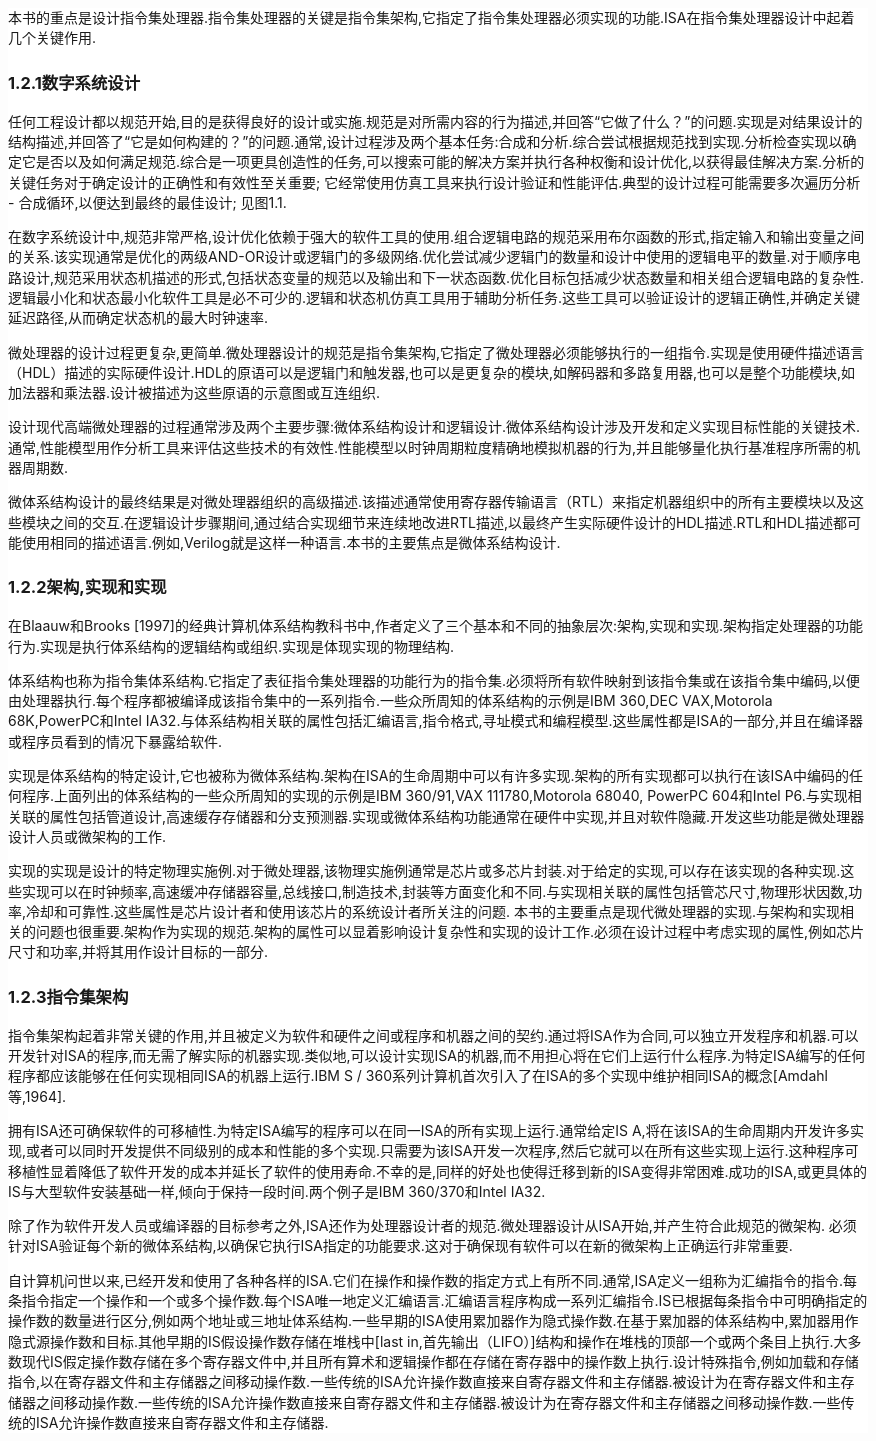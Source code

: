 本书的重点是设计指令集处理器.指令集处理器的关键是指令集架构,它指定了指令集处理器必须实现的功能.ISA在指令集处理器设计中起着几个关键作用.

### 1.2.1数字系统设计

任何工程设计都以规范开始,目的是获得良好的设计或实施.规范是对所需内容的行为描述,并回答“它做了什么？”的问题.实现是对结果设计的结构描述,并回答了“它是如何构建的？”的问题.通常,设计过程涉及两个基本任务:合成和分析.综合尝试根据规范找到实现.分析检查实现以确定它是否以及如何满足规范.综合是一项更具创造性的任务,可以搜索可能的解决方案并执行各种权衡和设计优化,以获得最佳解决方案.分析的关键任务对于确定设计的正确性和有效性至关重要; 它经常使用仿真工具来执行设计验证和性能评估.典型的设计过程可能需要多次遍历分析 - 合成循环,以便达到最终的最佳设计; 见图1.1.

在数字系统设计中,规范非常严格,设计优化依赖于强大的软件工具的使用.组合逻辑电路的规范采用布尔函数的形式,指定输入和输出变量之间的关系.该实现通常是优化的两级AND-OR设计或逻辑门的多级网络.优化尝试减少逻辑门的数量和设计中使用的逻辑电平的数量.对于顺序电路设计,规范采用状态机描述的形式,包括状态变量的规范以及输出和下一状态函数.优化目标包括减少状态数量和相关组合逻辑电路的复杂性.逻辑最小化和状态最小化软件工具是必不可少的.逻辑和状态机仿真工具用于辅助分析任务.这些工具可以验证设计的逻辑正确性,并确定关键延迟路径,从而确定状态机的最大时钟速率.

微处理器的设计过程更复杂,更简单.微处理器设计的规范是指令集架构,它指定了微处理器必须能够执行的一组指令.实现是使用硬件描述语言（HDL）描述的实际硬件设计.HDL的原语可以是逻辑门和触发器,也可以是更复杂的模块,如解码器和多路复用器,也可以是整个功能模块,如加法器和乘法器.设计被描述为这些原语的示意图或互连组织.

设计现代高端微处理器的过程通常涉及两个主要步骤:微体系结构设计和逻辑设计.微体系结构设计涉及开发和定义实现目标性能的关键技术.通常,性能模型用作分析工具来评估这些技术的有效性.性能模型以时钟周期粒度精确地模拟机器的行为,并且能够量化执行基准程序所需的机器周期数.

微体系结构设计的最终结果是对微处理器组织的高级描述.该描述通常使用寄存器传输语言（RTL）来指定机器组织中的所有主要模块以及这些模块之间的交互.在逻辑设计步骤期间,通过结合实现细节来连续地改进RTL描述,以最终产生实际硬件设计的HDL描述.RTL和HDL描述都可能使用相同的描述语言.例如,Verilog就是这样一种语言.本书的主要焦点是微体系结构设计.

### 1.2.2架构,实现和实现

在Blaauw和Brooks [1997]的经典计算机体系结构教科书中,作者定义了三个基本和不同的抽象层次:架构,实现和实现.架构指定处理器的功能行为.实现是执行体系结构的逻辑结构或组织.实现是体现实现的物理结构.

体系结构也称为指令集体系结构.它指定了表征指令集处理器的功能行为的指令集.必须将所有软件映射到该指令集或在该指令集中编码,以便由处理器执行.每个程序都被编译成该指令集中的一系列指令.一些众所周知的体系结构的示例是IBM 360,DEC VAX,Motorola 68K,PowerPC和Intel IA32.与体系结构相关联的属性包括汇编语言,指令格式,寻址模式和编程模型.这些属性都是ISA的一部分,并且在编译器或程序员看到的情况下暴露给软件.

实现是体系结构的特定设计,它也被称为微体系结构.架构在ISA的生命周期中可以有许多实现.架构的所有实现都可以执行在该ISA中编码的任何程序.上面列出的体系结构的一些众所周知的实现的示例是IBM 360/91,VAX 111780,Motorola 68040,
PowerPC 604和Intel P6.与实现相关联的属性包括管道设计,高速缓存存储器和分支预测器.实现或微体系结构功能通常在硬件中实现,并且对软件隐藏.开发这些功能是微处理器设计人员或微架构的工作.

实现的实现是设计的特定物理实施例.对于微处理器,该物理实施例通常是芯片或多芯片封装.对于给定的实现,可以存在该实现的各种实现.这些实现可以在时钟频率,高速缓冲存储器容量,总线接口,制造技术,封装等方面变化和不同.与实现相关联的属性包括管芯尺寸,物理形状因数,功率,冷却和可靠性.这些属性是芯片设计者和使用该芯片的系统设计者所关注的问题.
本书的主要重点是现代微处理器的实现.与架构和实现相关的问题也很重要.架构作为实现的规范.架构的属性可以显着影响设计复杂性和实现的设计工作.必须在设计过程中考虑实现的属性,例如芯片尺寸和功率,并将其用作设计目标的一部分.

### 1.2.3指令集架构

指令集架构起着非常关键的作用,并且被定义为软件和硬件之间或程序和机器之间的契约.通过将ISA作为合同,可以独立开发程序和机器.可以开发针对ISA的程序,而无需了解实际的机器实现.类似地,可以设计实现ISA的机器,而不用担心将在它们上运行什么程序.为特定ISA编写的任何程序都应该能够在任何实现相同ISA的机器上运行.IBM S / 360系列计算机首次引入了在ISA的多个实现中维护相同ISA的概念[Amdahl等,1964].

拥有ISA还可确保软件的可移植性.为特定ISA编写的程序可以在同一ISA的所有实现上运行.通常给定IS A,将在该ISA的生命周期内开发许多实现,或者可以同时开发提供不同级别的成本和性能的多个实现.只需要为该ISA开发一次程序,然后它就可以在所有这些实现上运行.这种程序可移植性显着降低了软件开发的成本并延长了软件的使用寿命.不幸的是,同样的好处也使得迁移到新的ISA变得非常困难.成功的ISA,或更具体的IS与大型软件安装基础一样,倾向于保持一段时间.两个例子是IBM 360/370和Intel IA32.

除了作为软件开发人员或编译器的目标参考之外,ISA还作为处理器设计者的规范.微处理器设计从ISA开始,并产生符合此规范的微架构.
必须针对ISA验证每个新的微体系结构,以确保它执行ISA指定的功能要求.这对于确保现有软件可以在新的微架构上正确运行非常重要.

自计算机问世以来,已经开发和使用了各种各样的ISA.它们在操作和操作数的指定方式上有所不同.通常,ISA定义一组称为汇编指令的指令.每条指令指定一个操作和一个或多个操作数.每个ISA唯一地定义汇编语言.汇编语言程序构成一系列汇编指令.IS已根据每条指令中可明确指定的操作数的数量进行区分,例如两个地址或三地址体系结构.一些早期的ISA使用累加器作为隐式操作数.在基于累加器的体系结构中,累加器用作隐式源操作数和目标.其他早期的IS假设操作数存储在堆栈中[last in,首先输出（LIFO）]结构和操作在堆栈的顶部一个或两个条目上执行.大多数现代IS假定操作数存储在多个寄存器文件中,并且所有算术和逻辑操作都在存储在寄存器中的操作数上执行.设计特殊指令,例如加载和存储指令,以在寄存器文件和主存储器之间移动操作数.一些传统的ISA允许操作数直接来自寄存器文件和主存储器.被设计为在寄存器文件和主存储器之间移动操作数.一些传统的ISA允许操作数直接来自寄存器文件和主存储器.被设计为在寄存器文件和主存储器之间移动操作数.一些传统的ISA允许操作数直接来自寄存器文件和主存储器.
